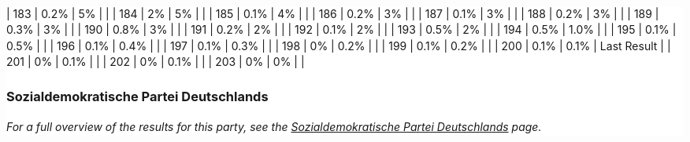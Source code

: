 | 183 | 0.2% | 5% |  |
| 184 | 2% | 5% |  |
| 185 | 0.1% | 4% |  |
| 186 | 0.2% | 3% |  |
| 187 | 0.1% | 3% |  |
| 188 | 0.2% | 3% |  |
| 189 | 0.3% | 3% |  |
| 190 | 0.8% | 3% |  |
| 191 | 0.2% | 2% |  |
| 192 | 0.1% | 2% |  |
| 193 | 0.5% | 2% |  |
| 194 | 0.5% | 1.0% |  |
| 195 | 0.1% | 0.5% |  |
| 196 | 0.1% | 0.4% |  |
| 197 | 0.1% | 0.3% |  |
| 198 | 0% | 0.2% |  |
| 199 | 0.1% | 0.2% |  |
| 200 | 0.1% | 0.1% | Last Result |
| 201 | 0% | 0.1% |  |
| 202 | 0% | 0.1% |  |
| 203 | 0% | 0% |  |

### Sozialdemokratische Partei Deutschlands

*For a full overview of the results for this party, see the [Sozialdemokratische Partei Deutschlands](party-sozialdemokratischeparteideutschlands.html) page.*
